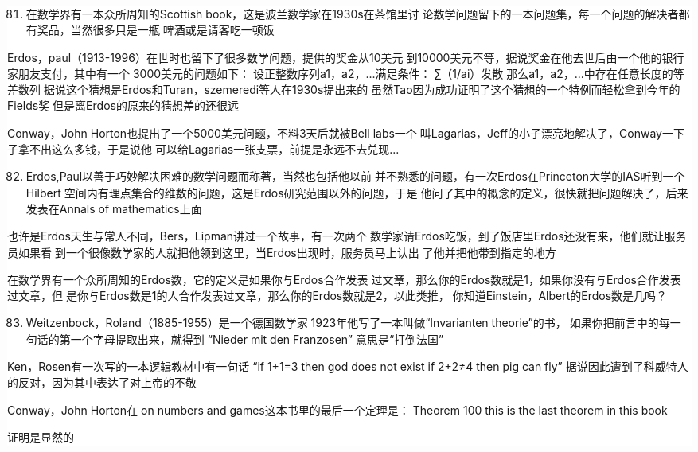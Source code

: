 
81. 在数学界有一本众所周知的Scottish book，这是波兰数学家在1930s在茶馆里讨
论数学问题留下的一本问题集，每一个问题的解决者都有奖品，当然很多只是一瓶
啤酒或是请客吃一顿饭

Erdos，paul（1913-1996）在世时也留下了很多数学问题，提供的奖金从10美元
到10000美元不等，据说奖金在他去世后由一个他的银行家朋友支付，其中有一个
3000美元的问题如下：
设正整数序列a1，a2，...满足条件：
∑（1/ai）发散
那么a1，a2，...中存在任意长度的等差数列
据说这个猜想是Erdos和Turan，szemeredi等人在1930s提出来的
虽然Tao因为成功证明了这个猜想的一个特例而轻松拿到今年的Fields奖
但是离Erdos的原来的猜想差的还很远

Conway，John Horton也提出了一个5000美元问题，不料3天后就被Bell labs一个
叫Lagarias，Jeff的小子漂亮地解决了，Conway一下子拿不出这么多钱，于是说他
可以给Lagarias一张支票，前提是永远不去兑现...


82. Erdos,Paul以善于巧妙解决困难的数学问题而称著，当然也包括他以前
并不熟悉的问题，有一次Erdos在Princeton大学的IAS听到一个Hilbert
空间内有理点集合的维数的问题，这是Erdos研究范围以外的问题，于是
他问了其中的概念的定义，很快就把问题解决了，后来发表在Annals of
mathematics上面

也许是Erdos天生与常人不同，Bers，Lipman讲过一个故事，有一次两个
数学家请Erdos吃饭，到了饭店里Erdos还没有来，他们就让服务员如果看
到一个很像数学家的人就把他领到这里，当Erdos出现时，服务员马上认出
了他并把他带到指定的地方


在数学界有一个众所周知的Erdos数，它的定义是如果你与Erdos合作发表
过文章，那么你的Erdos数就是1，如果你没有与Erdos合作发表过文章，但
是你与Erdos数是1的人合作发表过文章，那么你的Erdos数就是2，以此类推，
你知道Einstein，Albert的Erdos数是几吗？


83. Weitzenbock，Roland（1885-1955）是一个德国数学家
1923年他写了一本叫做“Invarianten theorie”的书，
如果你把前言中的每一句话的第一个字母提取出来，就得到
“Nieder mit den Franzosen”
意思是“打倒法国”

Ken，Rosen有一次写的一本逻辑教材中有一句话
“if 1+1=3 then god does not exist
if 2+2≠4 then pig can fly”
据说因此遭到了科威特人的反对，因为其中表达了对上帝的不敬


Conway，John Horton在
on numbers and games这本书里的最后一个定理是：
Theorem 100
this is the last theorem in this book

证明是显然的

